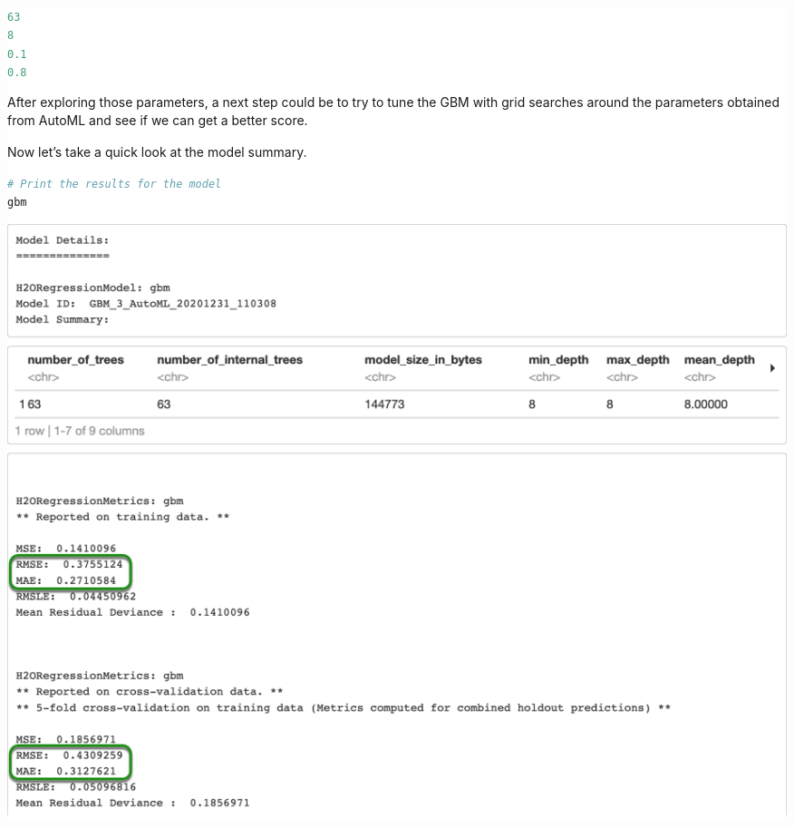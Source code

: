~~~r
63
8
0.1
0.8
~~~

After exploring those parameters, a next step could be to try to tune the GBM with grid searches around the parameters obtained from AutoML and see if we can get a better score.

Now let’s take a quick look at the model summary.

~~~r
# Print the results for the model
gbm
~~~

![r-automl-reg-summary-1](assets/r-automl-reg-summary-1.png)